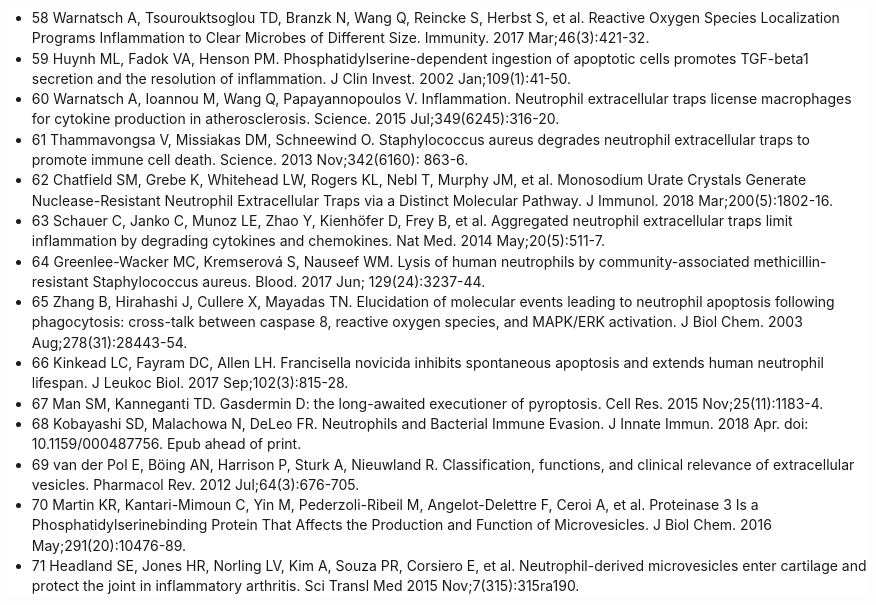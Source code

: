 - 58  Warnatsch A, Tsourouktsoglou TD, Branzk N, Wang Q, Reincke S, Herbst S, et al. Reactive  Oxygen  Species  Localization  Programs Inflammation to Clear Microbes of Different Size. Immunity. 2017 Mar;46(3):421-32.
- 59  Huynh ML, Fadok VA, Henson PM. Phosphatidylserine-dependent ingestion of apoptotic cells promotes TGF-beta1 secretion and the resolution of inflammation. J Clin Invest. 2002 Jan;109(1):41-50.
- 60  Warnatsch A, Ioannou M, Wang Q, Papayannopoulos V. Inflammation. Neutrophil extracellular  traps  license  macrophages  for  cytokine  production  in  atherosclerosis.  Science. 2015 Jul;349(6245):316-20.
- 61  Thammavongsa  V,  Missiakas  DM,  Schneewind O. Staphylococcus aureus degrades neutrophil  extracellular  traps  to  promote  immune cell death. Science. 2013 Nov;342(6160): 863-6.
- 62  Chatfield SM, Grebe K, Whitehead LW, Rogers KL, Nebl T, Murphy JM, et al. Monosodium Urate Crystals Generate Nuclease-Resistant  Neutrophil  Extracellular  Traps  via  a Distinct Molecular Pathway. J Immunol. 2018 Mar;200(5):1802-16.
- 63  Schauer C, Janko C, Munoz LE, Zhao Y, Kienhöfer D, Frey B, et al. Aggregated neutrophil extracellular traps limit inflammation by degrading cytokines and chemokines. Nat Med. 2014 May;20(5):511-7.
- 64  Greenlee-Wacker  MC,  Kremserová  S,  Nauseef  WM.  Lysis  of  human  neutrophils  by community-associated methicillin-resistant Staphylococcus aureus. Blood. 2017 Jun; 129(24):3237-44.
- 65  Zhang B, Hirahashi J, Cullere X, Mayadas TN. Elucidation  of  molecular  events  leading  to neutrophil apoptosis following phagocytosis: cross-talk between caspase 8, reactive oxygen species,  and  MAPK/ERK  activation.  J  Biol Chem. 2003 Aug;278(31):28443-54.
- 66  Kinkead  LC,  Fayram  DC,  Allen  LH.  Francisella novicida inhibits spontaneous apoptosis and extends human neutrophil lifespan. J Leukoc Biol. 2017 Sep;102(3):815-28.
- 67  Man SM, Kanneganti TD. Gasdermin D: the long-awaited executioner of pyroptosis. Cell Res. 2015 Nov;25(11):1183-4.
- 68  Kobayashi  SD,  Malachowa  N,  DeLeo  FR. Neutrophils and Bacterial Immune Evasion. J Innate Immun. 2018 Apr. doi: 10.1159/000487756. Epub ahead of print.
- 69  van der Pol E, Böing AN, Harrison P, Sturk A, Nieuwland  R.  Classification,  functions,  and clinical relevance  of  extracellular  vesicles. Pharmacol Rev. 2012 Jul;64(3):676-705.
- 70  Martin KR, Kantari-Mimoun C, Yin M, Pederzoli-Ribeil  M,  Angelot-Delettre  F,  Ceroi A, et al. Proteinase 3 Is a Phosphatidylserinebinding Protein That Affects the Production and Function of Microvesicles. J Biol Chem. 2016 May;291(20):10476-89.
- 71  Headland SE, Jones HR, Norling LV, Kim A, Souza PR, Corsiero E, et al.  Neutrophil-derived microvesicles enter cartilage and protect the joint in inflammatory arthritis. Sci Transl Med 2015 Nov;7(315):315ra190.